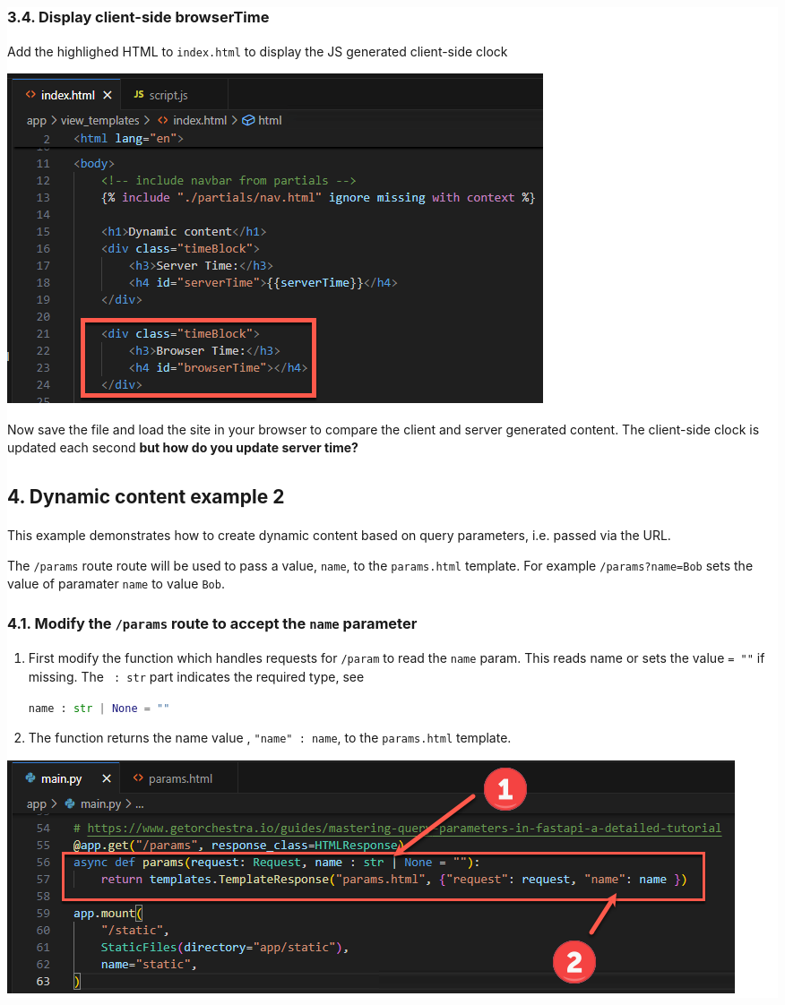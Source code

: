 ### 3.4. Display client-side browserTime

Add the highlighed HTML to `index.html` to display the JS generated client-side clock

![Display client-side time](assets/show_browserTime.png)

Now save the file and load the site in your browser to compare the client and server generated content. The client-side clock is updated each second **but how do you update server time?**



## 4. Dynamic content example 2

This example demonstrates how to create dynamic content based on query parameters, i.e. passed via the URL.

The `/params` route route will be used to pass a value, `name`, to the `params.html` template. For example `/params?name=Bob` sets the value of paramater `name` to value `Bob`.

### 4.1. Modify the `/params` route to accept the `name` parameter

1. First modify the function which handles requests for `/param` to read the `name` param. This reads name or sets the value `= ""` if missing. The ` : str` part indicates the required type, see 

   ```python
   name : str | None = ""
   ```

2. The function returns the name value , `"name" : name`, to the `params.html` template. 

![params example](assets/params.png)
